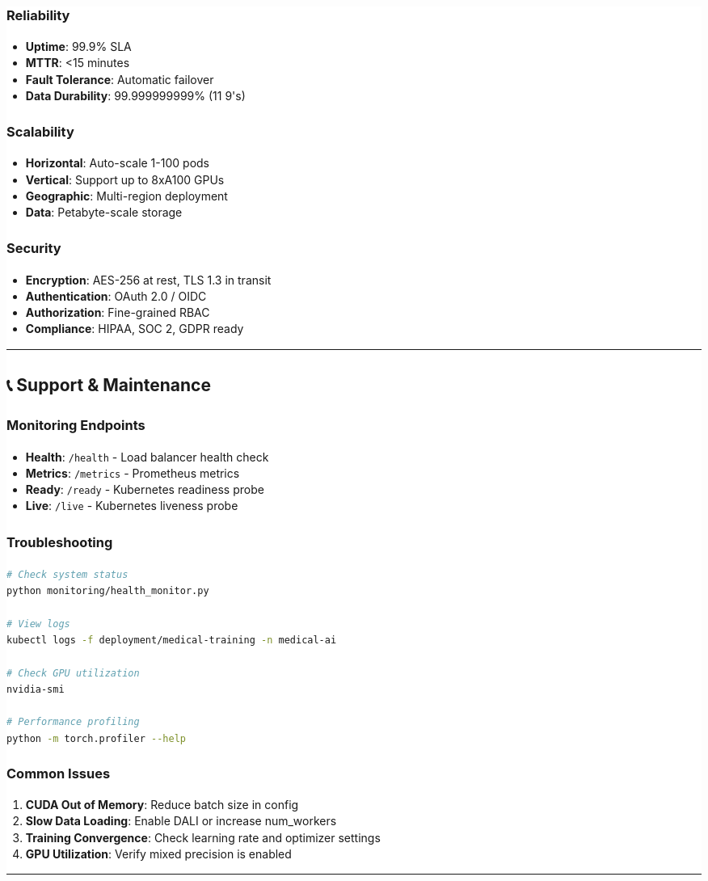 ### **Reliability**
- **Uptime**: 99.9% SLA
- **MTTR**: <15 minutes
- **Fault Tolerance**: Automatic failover
- **Data Durability**: 99.999999999% (11 9's)

### **Scalability**
- **Horizontal**: Auto-scale 1-100 pods
- **Vertical**: Support up to 8xA100 GPUs
- **Geographic**: Multi-region deployment
- **Data**: Petabyte-scale storage

### **Security**
- **Encryption**: AES-256 at rest, TLS 1.3 in transit
- **Authentication**: OAuth 2.0 / OIDC
- **Authorization**: Fine-grained RBAC
- **Compliance**: HIPAA, SOC 2, GDPR ready

---

## 📞 **Support & Maintenance**

### **Monitoring Endpoints**
- **Health**: `/health` - Load balancer health check
- **Metrics**: `/metrics` - Prometheus metrics
- **Ready**: `/ready` - Kubernetes readiness probe
- **Live**: `/live` - Kubernetes liveness probe

### **Troubleshooting**
```bash
# Check system status
python monitoring/health_monitor.py

# View logs
kubectl logs -f deployment/medical-training -n medical-ai

# Check GPU utilization
nvidia-smi

# Performance profiling
python -m torch.profiler --help
```

### **Common Issues**
1. **CUDA Out of Memory**: Reduce batch size in config
2. **Slow Data Loading**: Enable DALI or increase num_workers
3. **Training Convergence**: Check learning rate and optimizer settings
4. **GPU Utilization**: Verify mixed precision is enabled

---

